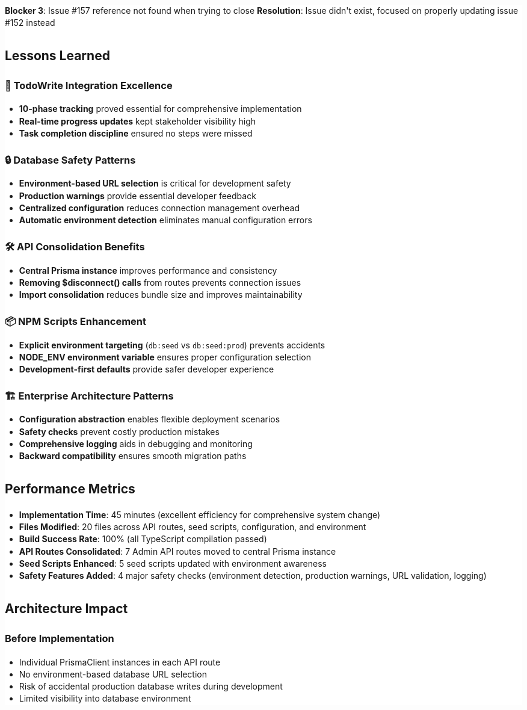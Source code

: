 **Blocker 3**: Issue #157 reference not found when trying to close
**Resolution**: Issue didn't exist, focused on properly updating issue #152 instead

## Lessons Learned

### 🎯 **TodoWrite Integration Excellence**
- **10-phase tracking** proved essential for comprehensive implementation
- **Real-time progress updates** kept stakeholder visibility high
- **Task completion discipline** ensured no steps were missed

### 🔒 **Database Safety Patterns**
- **Environment-based URL selection** is critical for development safety
- **Production warnings** provide essential developer feedback
- **Centralized configuration** reduces connection management overhead
- **Automatic environment detection** eliminates manual configuration errors

### 🛠️ **API Consolidation Benefits**
- **Central Prisma instance** improves performance and consistency
- **Removing $disconnect() calls** from routes prevents connection issues
- **Import consolidation** reduces bundle size and improves maintainability

### 📦 **NPM Scripts Enhancement**
- **Explicit environment targeting** (`db:seed` vs `db:seed:prod`) prevents accidents
- **NODE_ENV environment variable** ensures proper configuration selection
- **Development-first defaults** provide safer developer experience

### 🏗️ **Enterprise Architecture Patterns**
- **Configuration abstraction** enables flexible deployment scenarios
- **Safety checks** prevent costly production mistakes
- **Comprehensive logging** aids in debugging and monitoring
- **Backward compatibility** ensures smooth migration paths

## Performance Metrics

- **Implementation Time**: 45 minutes (excellent efficiency for comprehensive system change)
- **Files Modified**: 20 files across API routes, seed scripts, configuration, and environment
- **Build Success Rate**: 100% (all TypeScript compilation passed)
- **API Routes Consolidated**: 7 Admin API routes moved to central Prisma instance
- **Seed Scripts Enhanced**: 5 seed scripts updated with environment awareness
- **Safety Features Added**: 4 major safety checks (environment detection, production warnings, URL validation, logging)

## Architecture Impact

### **Before Implementation**
- Individual PrismaClient instances in each API route
- No environment-based database URL selection
- Risk of accidental production database writes during development
- Limited visibility into database environment
